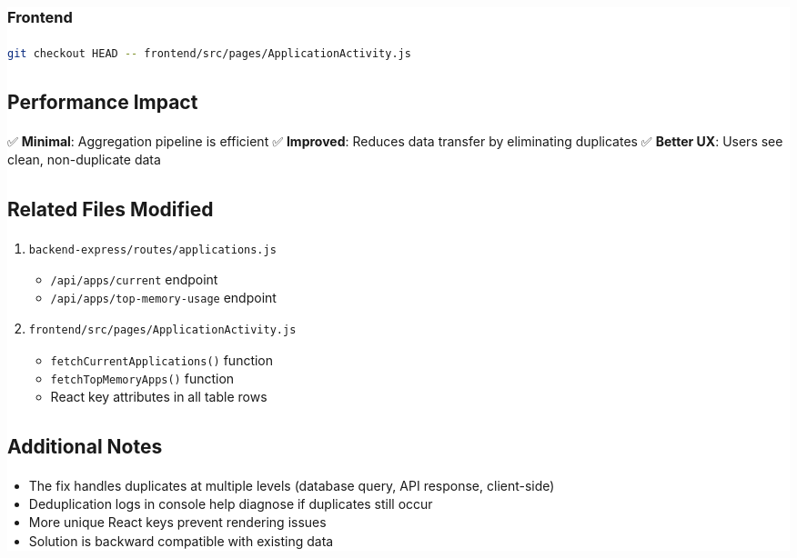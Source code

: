 ### Frontend
```bash
git checkout HEAD -- frontend/src/pages/ApplicationActivity.js
```

## Performance Impact

✅ **Minimal**: Aggregation pipeline is efficient
✅ **Improved**: Reduces data transfer by eliminating duplicates
✅ **Better UX**: Users see clean, non-duplicate data

## Related Files Modified

1. `backend-express/routes/applications.js`
   - `/api/apps/current` endpoint
   - `/api/apps/top-memory-usage` endpoint

2. `frontend/src/pages/ApplicationActivity.js`
   - `fetchCurrentApplications()` function
   - `fetchTopMemoryApps()` function
   - React key attributes in all table rows

## Additional Notes

- The fix handles duplicates at multiple levels (database query, API response, client-side)
- Deduplication logs in console help diagnose if duplicates still occur
- More unique React keys prevent rendering issues
- Solution is backward compatible with existing data

